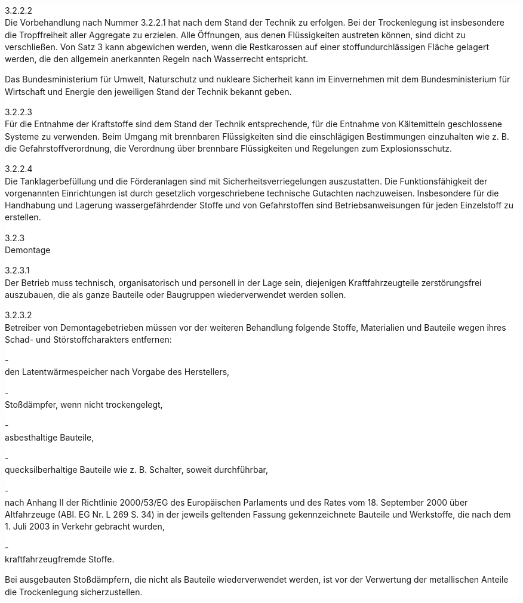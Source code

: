 3.2.2.2  
Die Vorbehandlung nach Nummer 3.2.2.1 hat nach dem Stand der Technik zu erfolgen. Bei der Trockenlegung ist insbesondere die Tropffreiheit aller Aggregate zu erzielen. Alle Öffnungen, aus denen Flüssigkeiten austreten können, sind dicht zu verschließen. Von Satz 3 kann abgewichen werden, wenn die Restkarossen auf einer stoffundurchlässigen Fläche gelagert werden, die den allgemein anerkannten Regeln nach Wasserrecht entspricht.

Das Bundesministerium für Umwelt, Naturschutz und nukleare Sicherheit kann im Einvernehmen mit dem Bundesministerium für Wirtschaft und Energie den jeweiligen Stand der Technik bekannt geben.

3.2.2.3  
Für die Entnahme der Kraftstoffe sind dem Stand der Technik entsprechende, für die Entnahme von Kältemitteln geschlossene Systeme zu verwenden. Beim Umgang mit brennbaren Flüssigkeiten sind die einschlägigen Bestimmungen einzuhalten wie z. B. die Gefahrstoffverordnung, die Verordnung über brennbare Flüssigkeiten und Regelungen zum Explosionsschutz.

3.2.2.4  
Die Tanklagerbefüllung und die Förderanlagen sind mit Sicherheitsverriegelungen auszustatten. Die Funktionsfähigkeit der vorgenannten Einrichtungen ist durch gesetzlich vorgeschriebene technische Gutachten nachzuweisen. Insbesondere für die Handhabung und Lagerung wassergefährdender Stoffe und von Gefahrstoffen sind Betriebsanweisungen für jeden Einzelstoff zu erstellen.

3.2.3  
Demontage

3.2.3.1  
Der Betrieb muss technisch, organisatorisch und personell in der Lage sein, diejenigen Kraftfahrzeugteile zerstörungsfrei auszubauen, die als ganze Bauteile oder Baugruppen wiederverwendet werden sollen.

3.2.3.2  
Betreiber von Demontagebetrieben müssen vor der weiteren Behandlung folgende Stoffe, Materialien und Bauteile wegen ihres Schad- und Störstoffcharakters entfernen:

\-  
den Latentwärmespeicher nach Vorgabe des Herstellers,

\-  
Stoßdämpfer, wenn nicht trockengelegt,

\-  
asbesthaltige Bauteile,

\-  
quecksilberhaltige Bauteile wie z. B. Schalter, soweit durchführbar,

\-  
nach Anhang II der Richtlinie 2000/53/EG des Europäischen Parlaments und des Rates vom 18. September 2000 über Altfahrzeuge (ABl. EG Nr. L 269 S. 34) in der jeweils geltenden Fassung gekennzeichnete Bauteile und Werkstoffe, die nach dem 1. Juli 2003 in Verkehr gebracht wurden,

\-  
kraftfahrzeugfremde Stoffe.

Bei ausgebauten Stoßdämpfern, die nicht als Bauteile wiederverwendet werden, ist vor der Verwertung der metallischen Anteile die Trockenlegung sicherzustellen.
